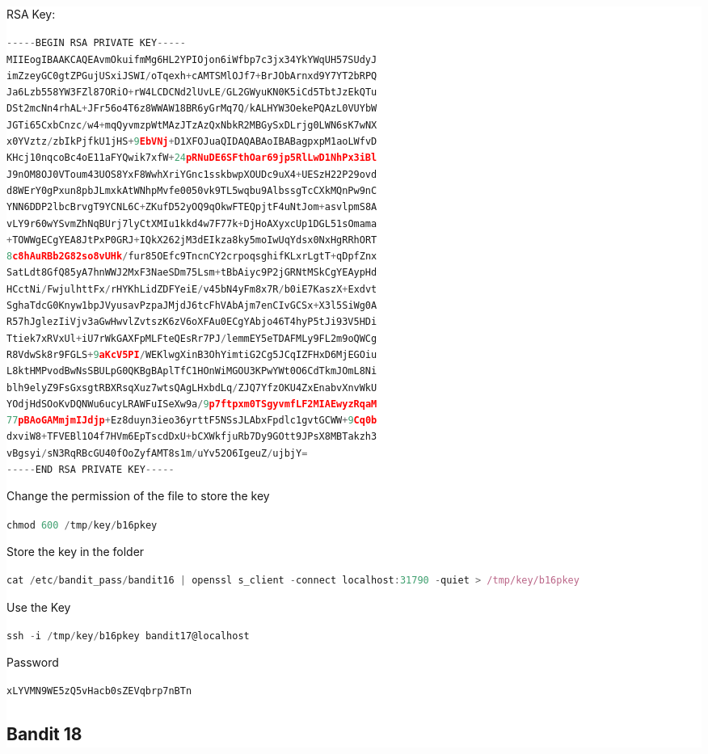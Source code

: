 RSA Key:

```jsx
-----BEGIN RSA PRIVATE KEY-----
MIIEogIBAAKCAQEAvmOkuifmMg6HL2YPIOjon6iWfbp7c3jx34YkYWqUH57SUdyJ
imZzeyGC0gtZPGujUSxiJSWI/oTqexh+cAMTSMlOJf7+BrJObArnxd9Y7YT2bRPQ
Ja6Lzb558YW3FZl87ORiO+rW4LCDCNd2lUvLE/GL2GWyuKN0K5iCd5TbtJzEkQTu
DSt2mcNn4rhAL+JFr56o4T6z8WWAW18BR6yGrMq7Q/kALHYW3OekePQAzL0VUYbW
JGTi65CxbCnzc/w4+mqQyvmzpWtMAzJTzAzQxNbkR2MBGySxDLrjg0LWN6sK7wNX
x0YVztz/zbIkPjfkU1jHS+9EbVNj+D1XFOJuaQIDAQABAoIBABagpxpM1aoLWfvD
KHcj10nqcoBc4oE11aFYQwik7xfW+24pRNuDE6SFthOar69jp5RlLwD1NhPx3iBl
J9nOM8OJ0VToum43UOS8YxF8WwhXriYGnc1sskbwpXOUDc9uX4+UESzH22P29ovd
d8WErY0gPxun8pbJLmxkAtWNhpMvfe0050vk9TL5wqbu9AlbssgTcCXkMQnPw9nC
YNN6DDP2lbcBrvgT9YCNL6C+ZKufD52yOQ9qOkwFTEQpjtF4uNtJom+asvlpmS8A
vLY9r60wYSvmZhNqBUrj7lyCtXMIu1kkd4w7F77k+DjHoAXyxcUp1DGL51sOmama
+TOWWgECgYEA8JtPxP0GRJ+IQkX262jM3dEIkza8ky5moIwUqYdsx0NxHgRRhORT
8c8hAuRBb2G82so8vUHk/fur85OEfc9TncnCY2crpoqsghifKLxrLgtT+qDpfZnx
SatLdt8GfQ85yA7hnWWJ2MxF3NaeSDm75Lsm+tBbAiyc9P2jGRNtMSkCgYEAypHd
HCctNi/FwjulhttFx/rHYKhLidZDFYeiE/v45bN4yFm8x7R/b0iE7KaszX+Exdvt
SghaTdcG0Knyw1bpJVyusavPzpaJMjdJ6tcFhVAbAjm7enCIvGCSx+X3l5SiWg0A
R57hJglezIiVjv3aGwHwvlZvtszK6zV6oXFAu0ECgYAbjo46T4hyP5tJi93V5HDi
Ttiek7xRVxUl+iU7rWkGAXFpMLFteQEsRr7PJ/lemmEY5eTDAFMLy9FL2m9oQWCg
R8VdwSk8r9FGLS+9aKcV5PI/WEKlwgXinB3OhYimtiG2Cg5JCqIZFHxD6MjEGOiu
L8ktHMPvodBwNsSBULpG0QKBgBAplTfC1HOnWiMGOU3KPwYWt0O6CdTkmJOmL8Ni
blh9elyZ9FsGxsgtRBXRsqXuz7wtsQAgLHxbdLq/ZJQ7YfzOKU4ZxEnabvXnvWkU
YOdjHdSOoKvDQNWu6ucyLRAWFuISeXw9a/9p7ftpxm0TSgyvmfLF2MIAEwyzRqaM
77pBAoGAMmjmIJdjp+Ez8duyn3ieo36yrttF5NSsJLAbxFpdlc1gvtGCWW+9Cq0b
dxviW8+TFVEBl1O4f7HVm6EpTscdDxU+bCXWkfjuRb7Dy9GOtt9JPsX8MBTakzh3
vBgsyi/sN3RqRBcGU40fOoZyfAMT8s1m/uYv52O6IgeuZ/ujbjY=
-----END RSA PRIVATE KEY-----
```

Change the permission of the file to store the key

```jsx
chmod 600 /tmp/key/b16pkey
```

Store the key in the folder

```jsx
cat /etc/bandit_pass/bandit16 | openssl s_client -connect localhost:31790 -quiet > /tmp/key/b16pkey
```

Use the Key

```jsx
ssh -i /tmp/key/b16pkey bandit17@localhost
```

Password

```jsx
xLYVMN9WE5zQ5vHacb0sZEVqbrp7nBTn
```

## Bandit 18
